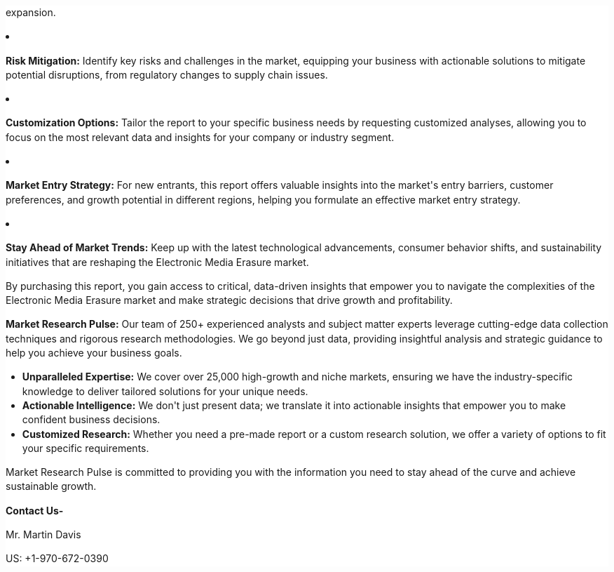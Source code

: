 expansion.</p></li><li><p><strong>Risk Mitigation:</strong> Identify key risks and challenges in the market, equipping your business with actionable solutions to mitigate potential disruptions, from regulatory changes to supply chain issues.</p></li><li><p><strong>Customization Options:</strong> Tailor the report to your specific business needs by requesting customized analyses, allowing you to focus on the most relevant data and insights for your company or industry segment.</p></li><li><p><strong>Market Entry Strategy:</strong> For new entrants, this report offers valuable insights into the market's entry barriers, customer preferences, and growth potential in different regions, helping you formulate an effective market entry strategy.</p></li><li><p><strong>Stay Ahead of Market Trends:</strong> Keep up with the latest technological advancements, consumer behavior shifts, and sustainability initiatives that are reshaping the Electronic Media Erasure market.</p></li></ol><p>By purchasing this report, you gain access to critical, data-driven insights that empower you to navigate the complexities of the Electronic Media Erasure market and make strategic decisions that drive growth and profitability.</p><p><strong>Market Research Pulse:</strong>&nbsp;Our team of 250+ experienced analysts and subject matter experts leverage cutting-edge data collection techniques and rigorous research methodologies. We go beyond just data, providing insightful analysis and strategic guidance to help you achieve your business goals.</p><ul><li><strong>Unparalleled Expertise:</strong>&nbsp;We cover over 25,000 high-growth and niche markets, ensuring we have the industry-specific knowledge to deliver tailored solutions for your unique needs.</li><li><strong>Actionable Intelligence:</strong>&nbsp;We don't just present data; we translate it into actionable insights that empower you to make confident business decisions.</li><li><strong>Customized Research:</strong>&nbsp;Whether you need a pre-made report or a custom research solution, we offer a variety of options to fit your specific requirements.</li></ul><p>Market Research Pulse is committed to providing you with the information you need to stay ahead of the curve and achieve sustainable growth.</p><p><strong>Contact Us-</strong></p><p>Mr. Martin Davis</p><p>US: +1-970-672-0390</p>
